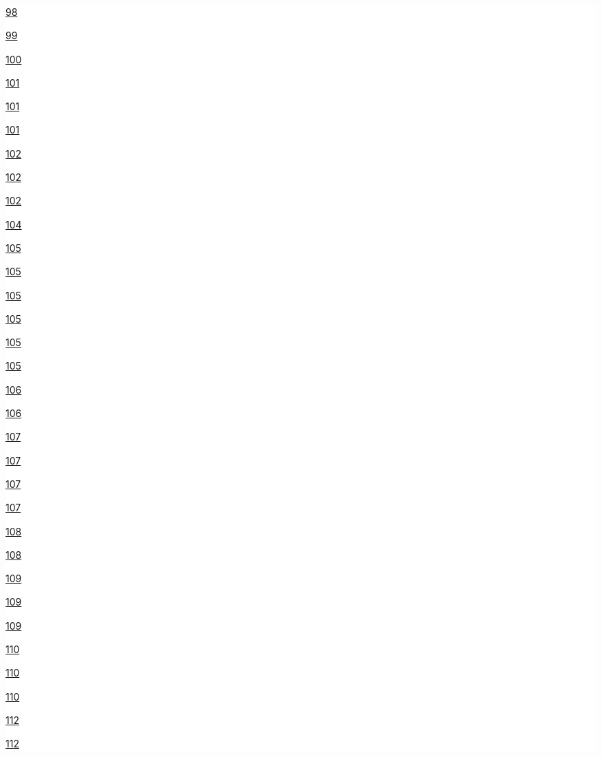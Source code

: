 [98](#join-to-ongoing-group-call-when-new-entry-member-initiates-the-call-with-on-going-group-call-id)

[99](#immediate-group-call-announcement-to-join-an-ongoing-group-call)

[100](#group-call-release-due-to-inactivity)

[101](#broadcast-group-call-1)

[101](#emergency-and-imminent-peril-procedures-1)

[101](#emergency-group-call)

[102](#mcptt-imminent-peril)

[102](#mcptt-emergency-alert-1)

[102](#mcptt-emergency-alert-initiation-1)

[104](#mcptt-emergency-alert-cancel-1)

[105](#private-call)

[105](#general-16)

[105](#private-call-in-on-network)

[105](#information-flows-for-private-call-in-on-network)

[105](#mcptt-private-call-request-mcptt-client-to-mcptt-server)

[105](#mcptt-private-call-request-mcptt-server-to-mcptt-server)

[106](#a-mcptt-private-call-request-mcptt-server-to-mcptt-client)

[106](#mcptt-private-call-response-mcptt-client-to-mcptt-server)

[107](#mcptt-private-call-response)

[107](#a-mcptt-private-call-end-request)

[107](#b-mcptt-private-call-end-response)

[107](#mcptt-emergency-private-call-request-mcptt-client-to-mcptt-server)

[108](#a-mcptt-emergency-private-call-request-mcptt-server-to-mcptt-client)

[108](#mcptt-progress-indication)

[109](#mcptt-ringing)

[109](#private-call-within-one-mcptt-system)

[109](#private-call-setup-in-automatic-commencement-mode)

[110](#private-call-setup-in-manual-commencement-mode)

[110](#description)

[110](#procedure)

[112](#private-call-release)

[112](#client-initiated)
